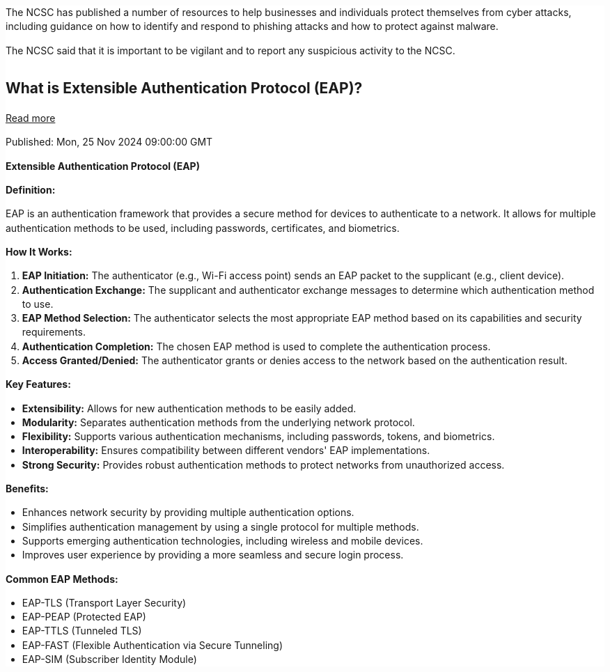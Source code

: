 The NCSC has published a number of resources to help businesses and individuals protect themselves from cyber attacks, including guidance on how to identify and respond to phishing attacks and how to protect against malware.

The NCSC said that it is important to be vigilant and to report any suspicious activity to the NCSC.

## What is Extensible Authentication Protocol (EAP)?
[Read more](https://www.techtarget.com/searchsecurity/definition/Extensible-Authentication-Protocol-EAP)

Published: Mon, 25 Nov 2024 09:00:00 GMT

**Extensible Authentication Protocol (EAP)**

**Definition:**

EAP is an authentication framework that provides a secure method for devices to authenticate to a network. It allows for multiple authentication methods to be used, including passwords, certificates, and biometrics.

**How It Works:**

1. **EAP Initiation:** The authenticator (e.g., Wi-Fi access point) sends an EAP packet to the supplicant (e.g., client device).
2. **Authentication Exchange:** The supplicant and authenticator exchange messages to determine which authentication method to use.
3. **EAP Method Selection:** The authenticator selects the most appropriate EAP method based on its capabilities and security requirements.
4. **Authentication Completion:** The chosen EAP method is used to complete the authentication process.
5. **Access Granted/Denied:** The authenticator grants or denies access to the network based on the authentication result.

**Key Features:**

* **Extensibility:** Allows for new authentication methods to be easily added.
* **Modularity:** Separates authentication methods from the underlying network protocol.
* **Flexibility:** Supports various authentication mechanisms, including passwords, tokens, and biometrics.
* **Interoperability:** Ensures compatibility between different vendors' EAP implementations.
* **Strong Security:** Provides robust authentication methods to protect networks from unauthorized access.

**Benefits:**

* Enhances network security by providing multiple authentication options.
* Simplifies authentication management by using a single protocol for multiple methods.
* Supports emerging authentication technologies, including wireless and mobile devices.
* Improves user experience by providing a more seamless and secure login process.

**Common EAP Methods:**

* EAP-TLS (Transport Layer Security)
* EAP-PEAP (Protected EAP)
* EAP-TTLS (Tunneled TLS)
* EAP-FAST (Flexible Authentication via Secure Tunneling)
* EAP-SIM (Subscriber Identity Module)
